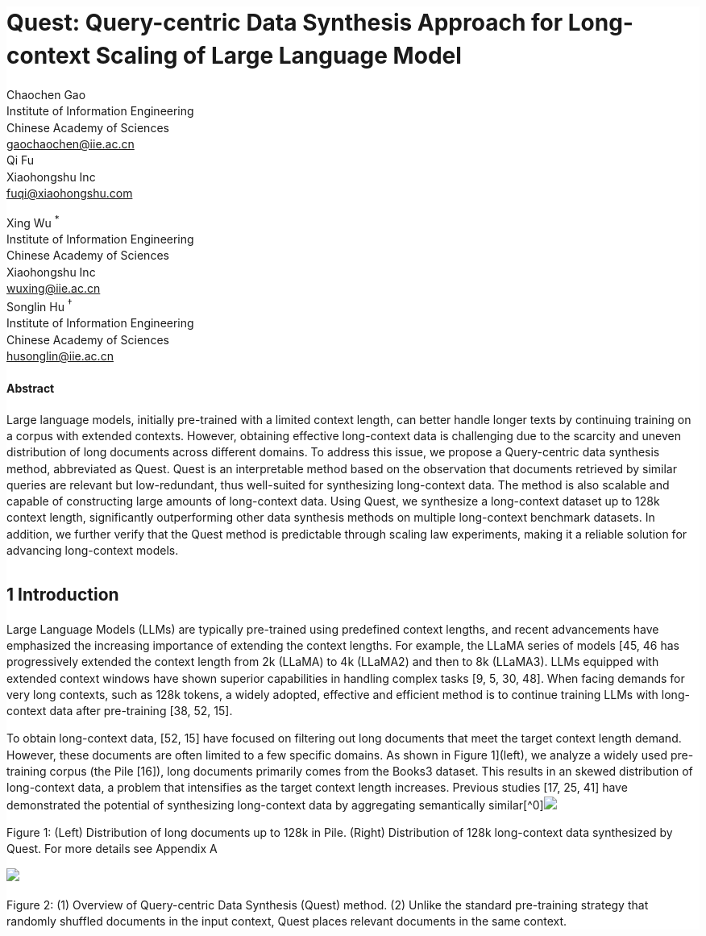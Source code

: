 # Quest: Query-centric Data Synthesis Approach for Long-context Scaling of Large Language Model 

Chaochen Gao<br>Institute of Information Engineering<br>Chinese Academy of Sciences<br>gaochaochen@iie.ac.cn<br>Qi Fu<br>Xiaohongshu Inc<br>fuqi@xiaohongshu.com

Xing Wu ${ }^{*}$<br>Institute of Information Engineering<br>Chinese Academy of Sciences<br>Xiaohongshu Inc<br>wuxing@iie.ac.cn<br>Songlin Hu ${ }^{\dagger}$<br>Institute of Information Engineering<br>Chinese Academy of Sciences<br>husonglin@iie.ac.cn


#### Abstract

Large language models, initially pre-trained with a limited context length, can better handle longer texts by continuing training on a corpus with extended contexts. However, obtaining effective long-context data is challenging due to the scarcity and uneven distribution of long documents across different domains. To address this issue, we propose a Query-centric data synthesis method, abbreviated as Quest. Quest is an interpretable method based on the observation that documents retrieved by similar queries are relevant but low-redundant, thus well-suited for synthesizing long-context data. The method is also scalable and capable of constructing large amounts of long-context data. Using Quest, we synthesize a long-context dataset up to $128 \mathrm{k}$ context length, significantly outperforming other data synthesis methods on multiple long-context benchmark datasets. In addition, we further verify that the Quest method is predictable through scaling law experiments, making it a reliable solution for advancing long-context models.


## 1 Introduction

Large Language Models (LLMs) are typically pre-trained using predefined context lengths, and recent advancements have emphasized the increasing importance of extending the context lengths. For example, the LLaMA series of models [45, 46 has progressively extended the context length from $2 \mathrm{k}$ (LLaMA) to 4k (LLaMA2) and then to 8k (LLaMA3). LLMs equipped with extended context windows have shown superior capabilities in handling complex tasks [9, 5, 30, 48]. When facing demands for very long contexts, such as $128 \mathrm{k}$ tokens, a widely adopted, effective and efficient method is to continue training LLMs with long-context data after pre-training [38, 52, 15].

To obtain long-context data, [52, 15] have focused on filtering out long documents that meet the target context length demand. However, these documents are often limited to a few specific domains. As shown in Figure 1](left), we analyze a widely used pre-training corpus (the Pile [16]), long documents primarily comes from the Books3 dataset. This results in an skewed distribution of long-context data, a problem that intensifies as the target context length increases. Previous studies [17, 25, 41] have demonstrated the potential of synthesizing long-context data by aggregating semantically similar[^0]![](https://cdn.mathpix.com/cropped/2024_06_04_bac201226b3cd839d2e7g-02.jpg?height=508&width=990&top_left_y=243&top_left_x=556)

Figure 1: (Left) Distribution of long documents up to 128k in Pile. (Right) Distribution of $128 \mathrm{k}$ long-context data synthesized by Quest. For more details see Appendix A

![](https://cdn.mathpix.com/cropped/2024_06_04_bac201226b3cd839d2e7g-02.jpg?height=635&width=1309&top_left_y=886&top_left_x=403)

Figure 2: (1) Overview of Query-centric Data Synthesis (Quest) method. (2) Unlike the standard pre-training strategy that randomly shuffled documents in the input context, Quest places relevant documents in the same context.

